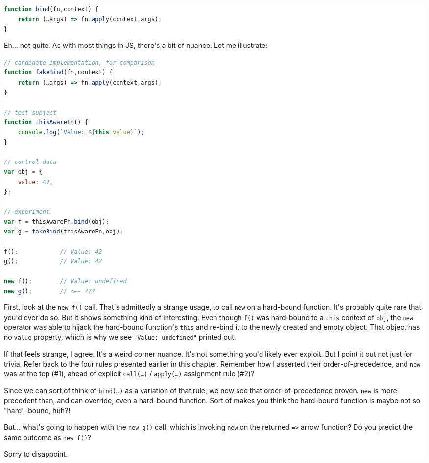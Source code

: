 ```js
function bind(fn,context) {
    return (…args) => fn.apply(context,args);
}
```

Eh… not quite. As with most things in JS, there's a bit of nuance. Let me illustrate:

```js
// candidate implementation, for comparison
function fakeBind(fn,context) {
    return (…args) => fn.apply(context,args);
}

// test subject
function thisAwareFn() {
    console.log(`Value: ${this.value}`);
}

// control data
var obj = {
    value: 42,
};

// experiment
var f = thisAwareFn.bind(obj);
var g = fakeBind(thisAwareFn,obj);

f();            // Value: 42
g();            // Value: 42

new f();        // Value: undefined
new g();        // <–- ???
```

First, look at the `new f()` call. That's admittedly a strange usage, to call `new` on a hard-bound function. It's probably quite rare that you'd ever do so. But it shows something kind of interesting. Even though `f()` was hard-bound to a `this` context of `obj`, the `new` operator was able to hijack the hard-bound function's `this` and re-bind it to the newly created and empty object. That object has no `value` property, which is why we see `"Value: undefined"` printed out.

If that feels strange, I agree. It's a weird corner nuance. It's not something you'd likely ever exploit. But I point it out not just for trivia. Refer back to the four rules presented earlier in this chapter. Remember how I asserted their order-of-precedence, and `new` was at the top (#1), ahead of explicit `call(…)` / `apply(…)` assignment rule (#2)?

Since we can sort of think of `bind(…)` as a variation of that rule, we now see that order-of-precedence proven. `new` is more precedent than, and can override, even a hard-bound function. Sort of makes you think the hard-bound function is maybe not so "hard"-bound, huh?!

But… what's going to happen with the `new g()` call, which is invoking `new` on the returned `=>` arrow function? Do you predict the same outcome as `new f()`?

Sorry to disappoint.
